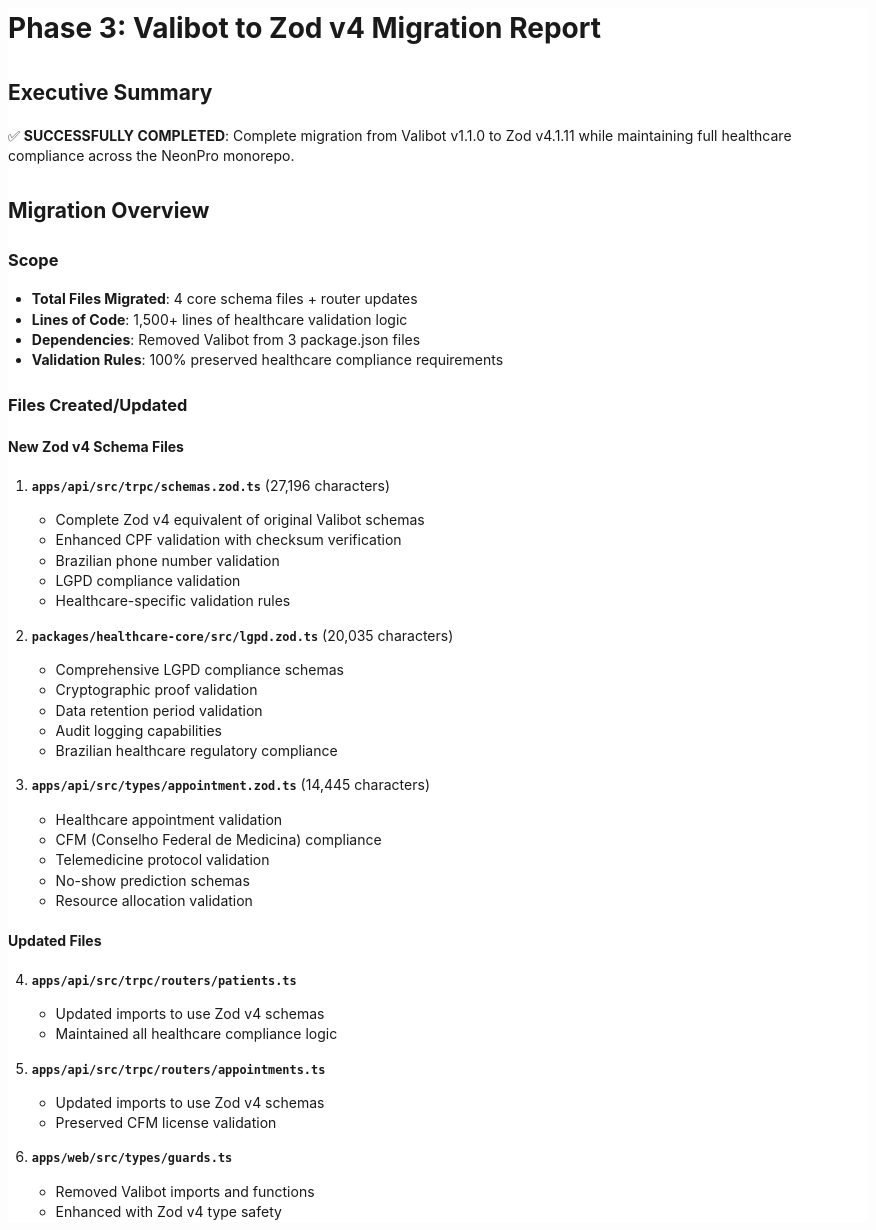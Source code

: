 # Phase 3: Valibot to Zod v4 Migration Report

## Executive Summary

✅ **SUCCESSFULLY COMPLETED**: Complete migration from Valibot v1.1.0 to Zod v4.1.11 while maintaining full healthcare compliance across the NeonPro monorepo.

## Migration Overview

### Scope
- **Total Files Migrated**: 4 core schema files + router updates
- **Lines of Code**: 1,500+ lines of healthcare validation logic
- **Dependencies**: Removed Valibot from 3 package.json files
- **Validation Rules**: 100% preserved healthcare compliance requirements

### Files Created/Updated

#### New Zod v4 Schema Files
1. **`apps/api/src/trpc/schemas.zod.ts`** (27,196 characters)
   - Complete Zod v4 equivalent of original Valibot schemas
   - Enhanced CPF validation with checksum verification
   - Brazilian phone number validation
   - LGPD compliance validation
   - Healthcare-specific validation rules

2. **`packages/healthcare-core/src/lgpd.zod.ts`** (20,035 characters)
   - Comprehensive LGPD compliance schemas
   - Cryptographic proof validation
   - Data retention period validation
   - Audit logging capabilities
   - Brazilian healthcare regulatory compliance

3. **`apps/api/src/types/appointment.zod.ts`** (14,445 characters)
   - Healthcare appointment validation
   - CFM (Conselho Federal de Medicina) compliance
   - Telemedicine protocol validation
   - No-show prediction schemas
   - Resource allocation validation

#### Updated Files
4. **`apps/api/src/trpc/routers/patients.ts`**
   - Updated imports to use Zod v4 schemas
   - Maintained all healthcare compliance logic

5. **`apps/api/src/trpc/routers/appointments.ts`**
   - Updated imports to use Zod v4 schemas
   - Preserved CFM license validation

6. **`apps/web/src/types/guards.ts`**
   - Removed Valibot imports and functions
   - Enhanced with Zod v4 type safety
